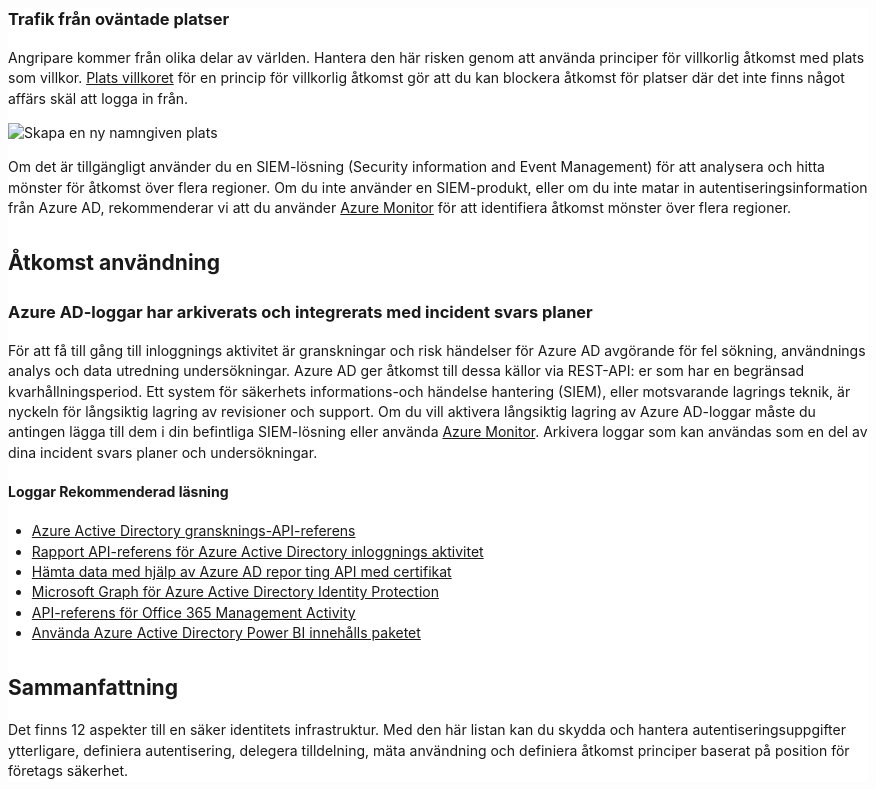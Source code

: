 ### <a name="traffic-from-unexpected-locations"></a>Trafik från oväntade platser

Angripare kommer från olika delar av världen. Hantera den här risken genom att använda principer för villkorlig åtkomst med plats som villkor. [Plats villkoret](https://docs.microsoft.com/azure/active-directory/conditional-access/location-condition) för en princip för villkorlig åtkomst gör att du kan blockera åtkomst för platser där det inte finns något affärs skäl att logga in från.

![Skapa en ny namngiven plats](./media/active-directory-ops-guide/active-directory-ops-img14.png)

Om det är tillgängligt använder du en SIEM-lösning (Security information and Event Management) för att analysera och hitta mönster för åtkomst över flera regioner. Om du inte använder en SIEM-produkt, eller om du inte matar in autentiseringsinformation från Azure AD, rekommenderar vi att du använder [Azure Monitor](https://docs.microsoft.com/azure/azure-monitor/overview) för att identifiera åtkomst mönster över flera regioner.

## <a name="access-usage"></a>Åtkomst användning

### <a name="azure-ad-logs-archived-and-integrated-with-incident-response-plans"></a>Azure AD-loggar har arkiverats och integrerats med incident svars planer

För att få till gång till inloggnings aktivitet är granskningar och risk händelser för Azure AD avgörande för fel sökning, användnings analys och data utredning undersökningar. Azure AD ger åtkomst till dessa källor via REST-API: er som har en begränsad kvarhållningsperiod. Ett system för säkerhets informations-och händelse hantering (SIEM), eller motsvarande lagrings teknik, är nyckeln för långsiktig lagring av revisioner och support. Om du vill aktivera långsiktig lagring av Azure AD-loggar måste du antingen lägga till dem i din befintliga SIEM-lösning eller använda [Azure Monitor](https://docs.microsoft.com/azure/active-directory/reports-monitoring/concept-activity-logs-azure-monitor). Arkivera loggar som kan användas som en del av dina incident svars planer och undersökningar.

#### <a name="logs-recommended-reading"></a>Loggar Rekommenderad läsning

- [Azure Active Directory gransknings-API-referens](https://docs.microsoft.com/azure/active-directory/active-directory-reporting-api-audit-reference)
- [Rapport API-referens för Azure Active Directory inloggnings aktivitet](https://docs.microsoft.com/azure/active-directory/active-directory-reporting-api-sign-in-activity-reference)
- [Hämta data med hjälp av Azure AD repor ting API med certifikat](https://docs.microsoft.com/azure/active-directory/active-directory-reporting-api-with-certificates)
- [Microsoft Graph för Azure Active Directory Identity Protection](https://docs.microsoft.com/azure/active-directory/active-directory-identityprotection-graph-getting-started)
- [API-referens för Office 365 Management Activity](https://msdn.microsoft.com/office-365/office-365-management-activity-api-reference)
- [Använda Azure Active Directory Power BI innehålls paketet](../reports-monitoring/howto-use-azure-monitor-workbooks.md)

## <a name="summary"></a>Sammanfattning

Det finns 12 aspekter till en säker identitets infrastruktur. Med den här listan kan du skydda och hantera autentiseringsuppgifter ytterligare, definiera autentisering, delegera tilldelning, mäta användning och definiera åtkomst principer baserat på position för företags säkerhet.

